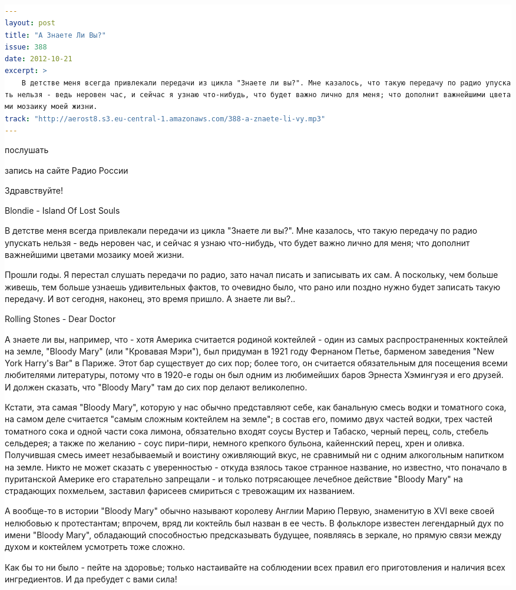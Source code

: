 ```yaml
---
layout: post
title: "А Знаете Ли Вы?"
issue: 388
date: 2012-10-21
excerpt: >
    В детстве меня всегда привлекали передачи из цикла "Знаете ли вы?". Мне казалось, что такую передачу по радио упускать нельзя - ведь неровен час, и сейчас я узнаю что-нибудь, что будет важно лично для меня; что дополнит важнейшими цветами мозаику моей жизни.
track: "http://aerost8.s3.eu-central-1.amazonaws.com/388-a-znaete-li-vy.mp3"
---
```


послушать

запись на сайте Радио России

Здравствуйте!

Blondie - Island Of Lost Souls

В детстве меня всегда привлекали передачи из цикла "Знаете ли вы?". Мне казалось, что такую передачу по радио упускать нельзя - ведь неровен час, и сейчас я узнаю что-нибудь, что будет важно лично для меня; что дополнит важнейшими цветами мозаику моей жизни.

Прошли годы. Я перестал слушать передачи по радио, зато начал писать и записывать их сам. А поскольку, чем больше живешь, тем больше узнаешь удивительных фактов, то очевидно было, что рано или поздно нужно будет записать такую передачу. И вот сегодня, наконец, это время пришло. А знаете ли вы?..

Rolling Stones - Dear Doctor

А знаете ли вы, например, что - хотя Америка считается родиной коктейлей - один из самых распространенных коктейлей на земле, "Bloody Mary" (или "Кровавая Мэри"), был придуман в 1921 году Фернаном Петье, барменом заведения "New York Harry's Bar" в Париже. Этот бар существует до сих пор; более того, он считается обязательным для посещения всеми любителями литературы, потому что в 1920-е годы он был одним из любимейших баров Эрнеста Хэмингуэя и его друзей. И должен сказать, что "Bloody Mary" там до сих пор делают великолепно.

Кстати, эта самая "Bloody Mary", которую у нас обычно представляют себе, как банальную смесь водки и томатного сока, на самом деле считается "самым сложным коктейлем на земле"; в состав его, помимо двух частей водки, трех частей томатного сока и одной части сока лимона, обязательно входят соусы Вустер и Табаско, черный перец, соль, стебель сельдерея; а также по желанию - соус пири-пири, немного крепкого бульона, кайеннский перец, хрен и оливка. Получившая смесь имеет незабываемый и воистину оживляющий вкус, не сравнимый ни с одним алкогольным напитком на земле. Никто не может сказать с уверенностью - откуда взялось такое странное название, но известно, что поначало в пуританской Америке его старательно запрещали - и только потрясающее лечебное действие "Bloody Mary" на страдающих похмельем, заставил фарисеев смириться с тревожащим их названием.

А вообще-то в истории "Bloody Mary" обычно называют королеву Англии Марию Первую, знаменитую в XVI веке своей нелюбовью к протестантам; впрочем, вряд ли коктейль был назван в ее честь. В фольклоре известен легендарный дух по имени "Bloody Mary", обладающий способностью предсказывать будущее, появляясь в зеркале, но прямую связи между духом и коктейлем усмотреть тоже сложно.

Как бы то ни было - пейте на здоровье; только настаивайте на соблюдении всех правил его приготовления и наличия всех ингредиентов. И да пребудет с вами сила!

